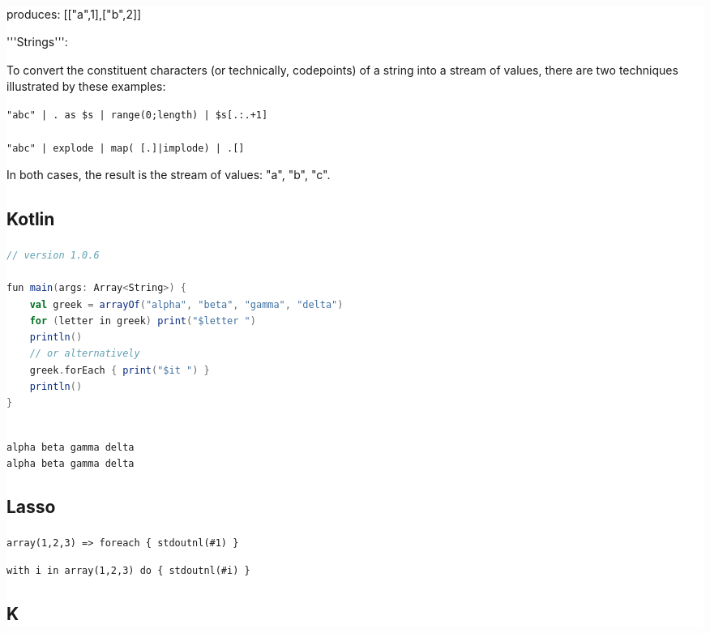 produces:
 [["a",1],["b",2]]


'''Strings''':

To convert the constituent characters (or technically, codepoints) of a string into a stream of values, there are two techniques illustrated by these examples:

```jq
"abc" | . as $s | range(0;length) | $s[.:.+1]

"abc" | explode | map( [.]|implode) | .[]
```


In both cases, the result is the stream of values: "a", "b", "c".


## Kotlin


```scala
// version 1.0.6

fun main(args: Array<String>) {
    val greek = arrayOf("alpha", "beta", "gamma", "delta")
    for (letter in greek) print("$letter ")
    println()
    // or alternatively
    greek.forEach { print("$it ") }
    println()
}
```


```txt

alpha beta gamma delta
alpha beta gamma delta

```



## Lasso


```Lasso
array(1,2,3) => foreach { stdoutnl(#1) }
```


```Lasso
with i in array(1,2,3) do { stdoutnl(#i) }
```



## K
